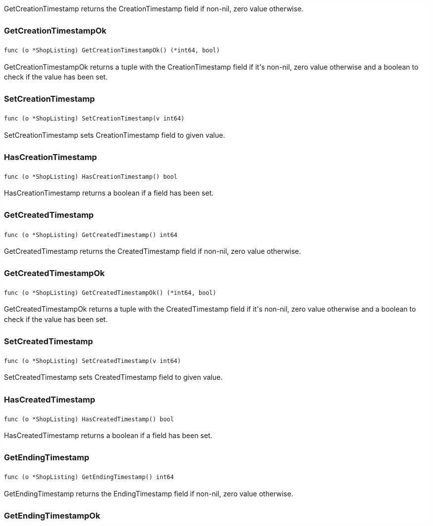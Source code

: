 GetCreationTimestamp returns the CreationTimestamp field if non-nil, zero value otherwise.

### GetCreationTimestampOk

`func (o *ShopListing) GetCreationTimestampOk() (*int64, bool)`

GetCreationTimestampOk returns a tuple with the CreationTimestamp field if it's non-nil, zero value otherwise
and a boolean to check if the value has been set.

### SetCreationTimestamp

`func (o *ShopListing) SetCreationTimestamp(v int64)`

SetCreationTimestamp sets CreationTimestamp field to given value.

### HasCreationTimestamp

`func (o *ShopListing) HasCreationTimestamp() bool`

HasCreationTimestamp returns a boolean if a field has been set.

### GetCreatedTimestamp

`func (o *ShopListing) GetCreatedTimestamp() int64`

GetCreatedTimestamp returns the CreatedTimestamp field if non-nil, zero value otherwise.

### GetCreatedTimestampOk

`func (o *ShopListing) GetCreatedTimestampOk() (*int64, bool)`

GetCreatedTimestampOk returns a tuple with the CreatedTimestamp field if it's non-nil, zero value otherwise
and a boolean to check if the value has been set.

### SetCreatedTimestamp

`func (o *ShopListing) SetCreatedTimestamp(v int64)`

SetCreatedTimestamp sets CreatedTimestamp field to given value.

### HasCreatedTimestamp

`func (o *ShopListing) HasCreatedTimestamp() bool`

HasCreatedTimestamp returns a boolean if a field has been set.

### GetEndingTimestamp

`func (o *ShopListing) GetEndingTimestamp() int64`

GetEndingTimestamp returns the EndingTimestamp field if non-nil, zero value otherwise.

### GetEndingTimestampOk
